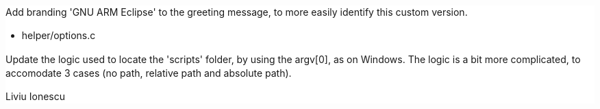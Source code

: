 Add branding 'GNU ARM Eclipse' to the greeting message, to 
more easily identify this custom version.

- helper/options.c

Update the logic used to locate the 'scripts' folder, by 
using the argv[0], as on Windows. The logic is a bit more
complicated, to accomodate 3 cases (no path, relative path
and absolute path).


Liviu Ionescu

